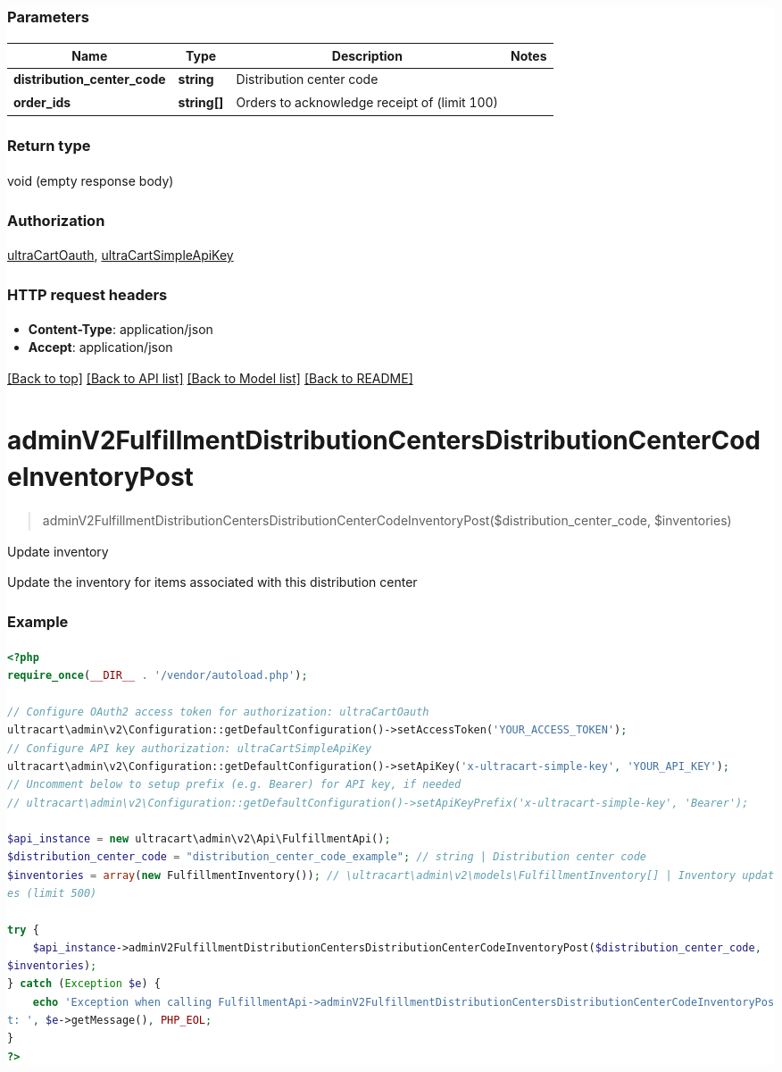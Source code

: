 ### Parameters

Name | Type | Description  | Notes
------------- | ------------- | ------------- | -------------
 **distribution_center_code** | **string**| Distribution center code |
 **order_ids** | **string[]**| Orders to acknowledge receipt of (limit 100) |

### Return type

void (empty response body)

### Authorization

[ultraCartOauth](../../README.md#ultraCartOauth), [ultraCartSimpleApiKey](../../README.md#ultraCartSimpleApiKey)

### HTTP request headers

 - **Content-Type**: application/json
 - **Accept**: application/json

[[Back to top]](#) [[Back to API list]](../../README.md#documentation-for-api-endpoints) [[Back to Model list]](../../README.md#documentation-for-models) [[Back to README]](../../README.md)

# **adminV2FulfillmentDistributionCentersDistributionCenterCodeInventoryPost**
> adminV2FulfillmentDistributionCentersDistributionCenterCodeInventoryPost($distribution_center_code, $inventories)

Update inventory

Update the inventory for items associated with this distribution center

### Example
```php
<?php
require_once(__DIR__ . '/vendor/autoload.php');

// Configure OAuth2 access token for authorization: ultraCartOauth
ultracart\admin\v2\Configuration::getDefaultConfiguration()->setAccessToken('YOUR_ACCESS_TOKEN');
// Configure API key authorization: ultraCartSimpleApiKey
ultracart\admin\v2\Configuration::getDefaultConfiguration()->setApiKey('x-ultracart-simple-key', 'YOUR_API_KEY');
// Uncomment below to setup prefix (e.g. Bearer) for API key, if needed
// ultracart\admin\v2\Configuration::getDefaultConfiguration()->setApiKeyPrefix('x-ultracart-simple-key', 'Bearer');

$api_instance = new ultracart\admin\v2\Api\FulfillmentApi();
$distribution_center_code = "distribution_center_code_example"; // string | Distribution center code
$inventories = array(new FulfillmentInventory()); // \ultracart\admin\v2\models\FulfillmentInventory[] | Inventory updates (limit 500)

try {
    $api_instance->adminV2FulfillmentDistributionCentersDistributionCenterCodeInventoryPost($distribution_center_code, $inventories);
} catch (Exception $e) {
    echo 'Exception when calling FulfillmentApi->adminV2FulfillmentDistributionCentersDistributionCenterCodeInventoryPost: ', $e->getMessage(), PHP_EOL;
}
?>
```
